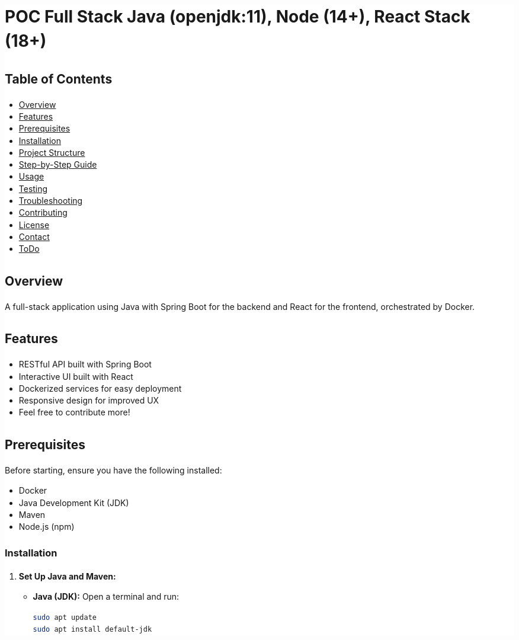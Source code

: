 # POC Full Stack Java (openjdk:11), Node (14+), React Stack (18+)

## Table of Contents

- [Overview](#overview)
- [Features](#features)
- [Prerequisites](#prerequisites)
- [Installation](#installation)
- [Project Structure](#project-structure)
- [Step-by-Step Guide](#step-by-step-guide)
- [Usage](#usage)
- [Testing](#testing)
- [Troubleshooting](#troubleshooting)
- [Contributing](#contributing)
- [License](#license)
- [Contact](#contact)
- [ToDo](./ToDo.md)

## Overview

A full-stack application using Java with Spring Boot for the backend and React for the frontend, orchestrated by Docker.

## Features

- RESTful API built with Spring Boot
- Interactive UI built with React
- Dockerized services for easy deployment
- Responsive design for improved UX
- Feel free to contribute more!

## Prerequisites

Before starting, ensure you have the following installed:
- Docker
- Java Development Kit (JDK)
- Maven
- Node.js (npm)

### Installation

1. **Set Up Java and Maven:**

   - **Java (JDK):**
     Open a terminal and run:
     ```bash
     sudo apt update
     sudo apt install default-jdk
     ```
